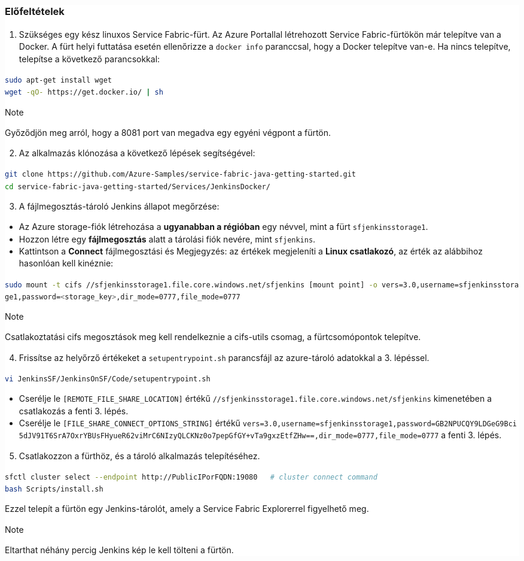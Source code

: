 ### <a name="prerequisites"></a>Előfeltételek
1. Szükséges egy kész linuxos Service Fabric-fürt. Az Azure Portallal létrehozott Service Fabric-fürtökön már telepítve van a Docker. A fürt helyi futtatása esetén ellenőrizze a ``docker info`` paranccsal, hogy a Docker telepítve van-e. Ha nincs telepítve, telepítse a következő parancsokkal:

  ```sh
  sudo apt-get install wget
  wget -qO- https://get.docker.io/ | sh
  ``` 

   > [!NOTE]
   > Győződjön meg arról, hogy a 8081 port van megadva egy egyéni végpont a fürtön.
   >
2. Az alkalmazás klónozása a következő lépések segítségével:

  ```sh
git clone https://github.com/Azure-Samples/service-fabric-java-getting-started.git
cd service-fabric-java-getting-started/Services/JenkinsDocker/
```

3. A fájlmegosztás-tároló Jenkins állapot megőrzése:
  * Az Azure storage-fiók létrehozása a **ugyanabban a régióban** egy névvel, mint a fürt ``sfjenkinsstorage1``.
  * Hozzon létre egy **fájlmegosztás** alatt a tárolási fiók nevére, mint ``sfjenkins``.
  * Kattintson a **Connect** fájlmegosztási és Megjegyzés: az értékek megjeleníti a **Linux csatlakozó**, az érték az alábbihoz hasonlóan kell kinéznie:
```sh
sudo mount -t cifs //sfjenkinsstorage1.file.core.windows.net/sfjenkins [mount point] -o vers=3.0,username=sfjenkinsstorage1,password=<storage_key>,dir_mode=0777,file_mode=0777
```

> [!NOTE]
> Csatlakoztatási cifs megosztások meg kell rendelkeznie a cifs-utils csomag, a fürtcsomópontok telepítve.         
>

4. Frissítse az helyőrző értékeket a ```setupentrypoint.sh``` parancsfájl az azure-tároló adatokkal a 3. lépéssel.
```sh
vi JenkinsSF/JenkinsOnSF/Code/setupentrypoint.sh
```
  * Cserélje le ``[REMOTE_FILE_SHARE_LOCATION]`` értékű ``//sfjenkinsstorage1.file.core.windows.net/sfjenkins`` kimenetében a csatlakozás a fenti 3. lépés.
  * Cserélje le ``[FILE_SHARE_CONNECT_OPTIONS_STRING]`` értékű ``vers=3.0,username=sfjenkinsstorage1,password=GB2NPUCQY9LDGeG9Bci5dJV91T6SrA7OxrYBUsFHyueR62viMrC6NIzyQLCKNz0o7pepGfGY+vTa9gxzEtfZHw==,dir_mode=0777,file_mode=0777`` a fenti 3. lépés.

5. Csatlakozzon a fürthöz, és a tároló alkalmazás telepítéséhez.
```sh
sfctl cluster select --endpoint http://PublicIPorFQDN:19080   # cluster connect command
bash Scripts/install.sh
```
Ezzel telepít a fürtön egy Jenkins-tárolót, amely a Service Fabric Explorerrel figyelhető meg.

   > [!NOTE]
   > Eltarthat néhány percig Jenkins kép le kell tölteni a fürtön.
   >


  [build-step]: ./media/service-fabric-cicd-your-linux-java-application-with-jenkins/build-step.png
  [post-build-step]: ./media/service-fabric-cicd-your-linux-java-application-with-jenkins/post-build-step.png